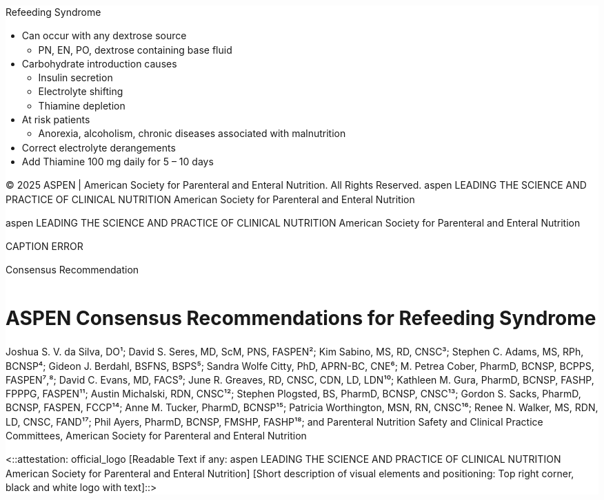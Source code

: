<a id='58ab22ee-34fd-4c9d-ac9c-1e93a9245925'></a>

Refeeding Syndrome

* Can occur with any dextrose source
  * PN, EN, PO, dextrose containing base fluid
* Carbohydrate introduction causes
  * Insulin secretion
  * Electrolyte shifting
  * Thiamine depletion
* At risk patients
  * Anorexia, alcoholism, chronic diseases associated with malnutrition
* Correct electrolyte derangements
* Add Thiamine 100 mg daily for 5 – 10 days

© 2025 ASPEN | American Society for Parenteral and Enteral Nutrition. All Rights Reserved.
aspen
LEADING THE SCIENCE AND
PRACTICE OF CLINICAL NUTRITION
American Society for Parenteral and Enteral Nutrition

<a id='56924049-d3d5-4a89-b55c-7d13fbe13a8d'></a>

aspen
LEADING THE SCIENCE AND
PRACTICE OF CLINICAL NUTRITION
American Society for Parenteral and Enteral Nutrition

<a id='343ef80b-8d6a-4a33-93e0-56e5665286e5'></a>

CAPTION ERROR

<a id='295a7fec-dba6-4360-b9a8-4a3d0616d3bc'></a>

Consensus Recommendation

# ASPEN Consensus Recommendations for Refeeding Syndrome

Joshua S. V. da Silva, DO¹; David S. Seres, MD, ScM, PNS, FASPEN²;
Kim Sabino, MS, RD, CNSC³; Stephen C. Adams, MS, RPh, BCNSP⁴;
Gideon J. Berdahl, BSFNS, BSPS⁵; Sandra Wolfe Citty, PhD, APRN-BC, CNE⁶;
M. Petrea Cober, PharmD, BCNSP, BCPPS, FASPEN⁷,⁸; David C. Evans, MD,
FACS⁹; June R. Greaves, RD, CNSC, CDN, LD, LDN¹⁰;
Kathleen M. Gura, PharmD, BCNSP, FASHP, FPPPG, FASPEN¹¹;
Austin Michalski, RDN, CNSC¹²; Stephen Plogsted, BS, PharmD, BCNSP, CNSC¹³;
Gordon S. Sacks, PharmD, BCNSP, FASPEN, FCCP¹⁴; Anne M. Tucker, PharmD,
BCNSP¹⁵; Patricia Worthington, MSN, RN, CNSC¹⁶; Renee N. Walker, MS, RDN,
LD, CNSC, FAND¹⁷; Phil Ayers, PharmD, BCNSP, FMSHP, FASHP¹⁸;
and Parenteral Nutrition Safety and Clinical Practice Committees, American Society
for Parenteral and Enteral Nutrition

<::attestation: official_logo
[Readable Text if any: aspen LEADING THE SCIENCE AND PRACTICE OF CLINICAL NUTRITION American Society for Parenteral and Enteral Nutrition]
[Short description of visual elements and positioning: Top right corner, black and white logo with text]::>
